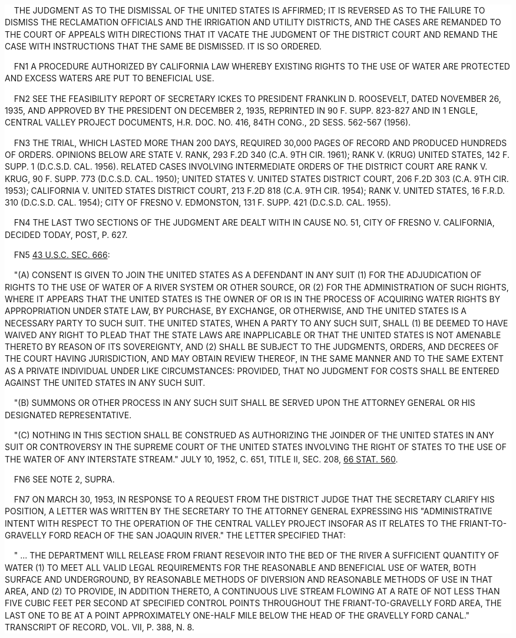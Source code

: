    THE JUDGMENT AS TO THE DISMISSAL OF THE UNITED STATES IS AFFIRMED; IT IS REVERSED AS TO THE FAILURE TO DISMISS THE RECLAMATION OFFICIALS AND THE IRRIGATION AND UTILITY DISTRICTS, AND THE CASES ARE REMANDED TO THE COURT OF APPEALS WITH DIRECTIONS THAT IT VACATE THE JUDGMENT OF THE DISTRICT COURT AND REMAND THE CASE WITH INSTRUCTIONS THAT THE SAME BE DISMISSED.  IT IS SO ORDERED.

    FN1  A PROCEDURE AUTHORIZED BY CALIFORNIA LAW WHEREBY EXISTING RIGHTS TO THE USE OF WATER ARE PROTECTED AND EXCESS WATERS ARE PUT TO BENEFICIAL USE.

    FN2  SEE THE FEASIBILITY REPORT OF SECRETARY ICKES TO PRESIDENT FRANKLIN D. ROOSEVELT, DATED NOVEMBER 26, 1935, AND APPROVED BY THE PRESIDENT ON DECEMBER 2, 1935, REPRINTED IN 90 F. SUPP. 823-827 AND IN 1 ENGLE, CENTRAL VALLEY PROJECT DOCUMENTS, H.R. DOC. NO. 416, 84TH CONG., 2D SESS. 562-567 (1956).

    FN3  THE TRIAL, WHICH LASTED MORE THAN 200 DAYS, REQUIRED 30,000 PAGES OF RECORD AND PRODUCED HUNDREDS OF ORDERS.  OPINIONS BELOW ARE STATE V. RANK, 293 F.2D 340 (C.A. 9TH CIR. 1961); RANK V. (KRUG) UNITED STATES, 142 F. SUPP. 1 (D.C.S.D. CAL. 1956).  RELATED CASES INVOLVING INTERMEDIATE ORDERS OF THE DISTRICT COURT ARE RANK V. KRUG, 90 F. SUPP. 773 (D.C.S.D. CAL. 1950); UNITED STATES V. UNITED STATES DISTRICT COURT, 206 F.2D 303 (C.A. 9TH CIR. 1953); CALIFORNIA V. UNITED STATES DISTRICT COURT, 213 F.2D 818 (C.A. 9TH CIR. 1954); RANK V. UNITED STATES, 16 F.R.D. 310 (D.C.S.D. CAL. 1954); CITY OF FRESNO V. EDMONSTON, 131 F. SUPP. 421 (D.C.S.D. CAL. 1955).

    FN4  THE LAST TWO SECTIONS OF THE JUDGMENT ARE DEALT WITH IN CAUSE NO. 51, CITY OF FRESNO V. CALIFORNIA, DECIDED TODAY, POST, P. 627.

    FN5  [43 U.S.C. SEC. 666][/us/usc/t43/s666]:

    "(A)  CONSENT IS GIVEN TO JOIN THE UNITED STATES AS A DEFENDANT IN ANY SUIT (1) FOR THE ADJUDICATION OF RIGHTS TO THE USE OF WATER OF A RIVER SYSTEM OR OTHER SOURCE, OR (2) FOR THE ADMINISTRATION OF SUCH RIGHTS, WHERE IT APPEARS THAT THE UNITED STATES IS THE OWNER OF OR IS IN THE PROCESS OF ACQUIRING WATER RIGHTS BY APPROPRIATION UNDER STATE LAW, BY PURCHASE, BY EXCHANGE, OR OTHERWISE, AND THE UNITED STATES IS A NECESSARY PARTY TO SUCH SUIT.  THE UNITED STATES, WHEN A PARTY TO ANY SUCH SUIT, SHALL (1) BE DEEMED TO HAVE WAIVED ANY RIGHT TO PLEAD THAT THE STATE LAWS ARE INAPPLICABLE OR THAT THE UNITED STATES IS NOT AMENABLE THERETO BY REASON OF ITS SOVEREIGNTY, AND (2) SHALL BE SUBJECT TO THE JUDGMENTS, ORDERS, AND DECREES OF THE COURT HAVING JURISDICTION, AND MAY OBTAIN REVIEW THEREOF, IN THE SAME MANNER AND TO THE SAME EXTENT AS A PRIVATE INDIVIDUAL UNDER LIKE CIRCUMSTANCES:  PROVIDED, THAT NO JUDGMENT FOR COSTS SHALL BE ENTERED AGAINST THE UNITED STATES IN ANY SUCH SUIT.

    "(B)  SUMMONS OR OTHER PROCESS IN ANY SUCH SUIT SHALL BE SERVED UPON THE ATTORNEY GENERAL OR HIS DESIGNATED REPRESENTATIVE.

    "(C)  NOTHING IN THIS SECTION SHALL BE CONSTRUED AS AUTHORIZING THE JOINDER OF THE UNITED STATES IN ANY SUIT OR CONTROVERSY IN THE SUPREME COURT OF THE UNITED STATES INVOLVING THE RIGHT OF STATES TO THE USE OF THE WATER OF ANY INTERSTATE STREAM."  JULY 10, 1952, C. 651, TITLE II, SEC. 208, [66 STAT. 560][/us/stat/66/560].

    FN6  SEE NOTE 2, SUPRA.

    FN7  ON MARCH 30, 1953, IN RESPONSE TO A REQUEST FROM THE DISTRICT JUDGE THAT THE SECRETARY CLARIFY HIS POSITION, A LETTER WAS WRITTEN BY THE SECRETARY TO THE ATTORNEY GENERAL EXPRESSING HIS "ADMINISTRATIVE INTENT WITH RESPECT TO THE OPERATION OF THE CENTRAL VALLEY PROJECT INSOFAR AS IT RELATES TO THE FRIANT-TO-GRAVELLY FORD REACH OF THE SAN JOAQUIN RIVER."  THE LETTER SPECIFIED THAT:

    "  ...  THE DEPARTMENT WILL RELEASE FROM FRIANT RESEVOIR INTO THE BED OF THE RIVER A SUFFICIENT QUANTITY OF WATER (1) TO MEET ALL VALID LEGAL REQUIREMENTS FOR THE REASONABLE AND BENEFICIAL USE OF WATER, BOTH SURFACE AND UNDERGROUND, BY REASONABLE METHODS OF DIVERSION AND REASONABLE METHODS OF USE IN THAT AREA, AND (2) TO PROVIDE, IN ADDITION THERETO, A CONTINUOUS LIVE STREAM FLOWING AT A RATE OF NOT LESS THAN FIVE CUBIC FEET PER SECOND AT SPECIFIED CONTROL POINTS THROUGHOUT THE FRIANT-TO-GRAVELLY FORD AREA, THE LAST ONE TO BE AT A POINT APPROXIMATELY ONE-HALF MILE BELOW THE HEAD OF THE GRAVELLY FORD CANAL."  TRANSCRIPT OF RECORD, VOL. VII, P. 388, N. 8.


[/us/courts/scotus/usReporter/372/609]: https://publicdocs.github.io/go/links?ns=uslm-x&ref=%2Fus%2Fcourts%2Fscotus%2FusReporter%2F372%2F609
[/us/stat/50/844]: https://publicdocs.github.io/go/links?ns=uslm&ref=%2Fus%2Fstat%2F50%2F844
[/us/stat/66/560]: https://publicdocs.github.io/go/links?ns=uslm&ref=%2Fus%2Fstat%2F66%2F560
[/us/usc/t28/s1346]: https://publicdocs.github.io/go/links?ns=uslm&ref=%2Fus%2Fusc%2Ft28%2Fs1346
[/us/stat/50/844]: https://publicdocs.github.io/go/links?ns=uslm&ref=%2Fus%2Fstat%2F50%2F844
[/us/courts/scotus/usReporter/339/725]: https://publicdocs.github.io/go/links?ns=uslm-x&ref=%2Fus%2Fcourts%2Fscotus%2FusReporter%2F339%2F725
[/us/courts/scotus/usReporter/369/836]: https://publicdocs.github.io/go/links?ns=uslm-x&ref=%2Fus%2Fcourts%2Fscotus%2FusReporter%2F369%2F836
[/us/courts/scotus/usReporter/370/936]: https://publicdocs.github.io/go/links?ns=uslm-x&ref=%2Fus%2Fcourts%2Fscotus%2FusReporter%2F370%2F936
[/us/usc/t28/s1346]: https://publicdocs.github.io/go/links?ns=uslm&ref=%2Fus%2Fusc%2Ft28%2Fs1346
[/us/stat/50/844]: https://publicdocs.github.io/go/links?ns=uslm&ref=%2Fus%2Fstat%2F50%2F844
[/us/courts/scotus/usReporter/357/275]: https://publicdocs.github.io/go/links?ns=uslm-x&ref=%2Fus%2Fcourts%2Fscotus%2FusReporter%2F357%2F275
[/us/usc/t28/s2282]: https://publicdocs.github.io/go/links?ns=uslm&ref=%2Fus%2Fusc%2Ft28%2Fs2282
[/us/stat/66/560]: https://publicdocs.github.io/go/links?ns=uslm&ref=%2Fus%2Fstat%2F66%2F560
[/us/usc/t43/s666]: https://publicdocs.github.io/go/links?ns=uslm&ref=%2Fus%2Fusc%2Ft43%2Fs666
[/us/stat/66/560]: https://publicdocs.github.io/go/links?ns=uslm&ref=%2Fus%2Fstat%2F66%2F560
[/us/usc/t43/s666]: https://publicdocs.github.io/go/links?ns=uslm&ref=%2Fus%2Fusc%2Ft43%2Fs666
[/us/stat/50/844]: https://publicdocs.github.io/go/links?ns=uslm&ref=%2Fus%2Fstat%2F50%2F844
[/us/courts/scotus/usReporter/337/682]: https://publicdocs.github.io/go/links?ns=uslm-x&ref=%2Fus%2Fcourts%2Fscotus%2FusReporter%2F337%2F682
[/us/courts/scotus/usReporter/330/731]: https://publicdocs.github.io/go/links?ns=uslm-x&ref=%2Fus%2Fcourts%2Fscotus%2FusReporter%2F330%2F731
[/us/courts/scotus/usReporter/256/490]: https://publicdocs.github.io/go/links?ns=uslm-x&ref=%2Fus%2Fcourts%2Fscotus%2FusReporter%2F256%2F490
[/us/courts/scotus/usReporter/369/643]: https://publicdocs.github.io/go/links?ns=uslm-x&ref=%2Fus%2Fcourts%2Fscotus%2FusReporter%2F369%2F643
[/us/courts/scotus/usReporter/259/197]: https://publicdocs.github.io/go/links?ns=uslm-x&ref=%2Fus%2Fcourts%2Fscotus%2FusReporter%2F259%2F197
[/us/courts/scotus/usReporter/179/141]: https://publicdocs.github.io/go/links?ns=uslm-x&ref=%2Fus%2Fcourts%2Fscotus%2FusReporter%2F179%2F141
[/us/courts/scotus/usReporter/369/84]: https://publicdocs.github.io/go/links?ns=uslm-x&ref=%2Fus%2Fcourts%2Fscotus%2FusReporter%2F369%2F84
[/us/courts/scotus/usReporter/328/256]: https://publicdocs.github.io/go/links?ns=uslm-x&ref=%2Fus%2Fcourts%2Fscotus%2FusReporter%2F328%2F256
[/us/courts/scotus/usReporter/260/327]: https://publicdocs.github.io/go/links?ns=uslm-x&ref=%2Fus%2Fcourts%2Fscotus%2FusReporter%2F260%2F327
[/us/courts/scotus/usReporter/231/530]: https://publicdocs.github.io/go/links?ns=uslm-x&ref=%2Fus%2Fcourts%2Fscotus%2FusReporter%2F231%2F530
[/us/usc/t43/s666]: https://publicdocs.github.io/go/links?ns=uslm&ref=%2Fus%2Fusc%2Ft43%2Fs666
[/us/stat/66/560]: https://publicdocs.github.io/go/links?ns=uslm&ref=%2Fus%2Fstat%2F66%2F560